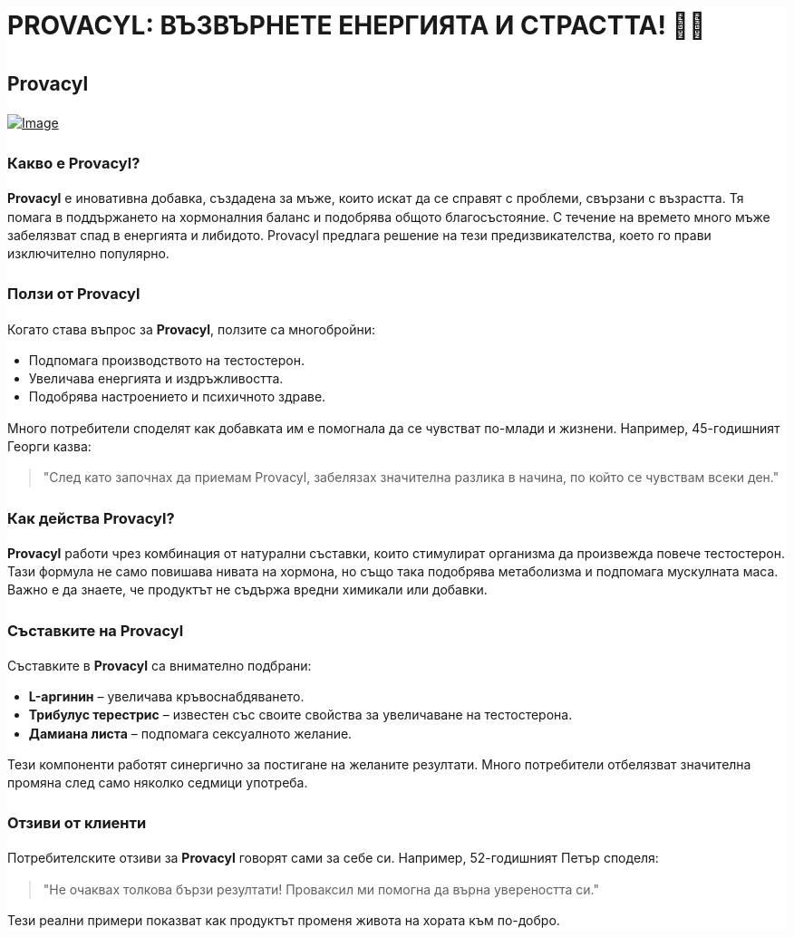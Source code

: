 # PROVACYL: ВЪЗВЪРНЕТЕ ЕНЕРГИЯТА И СТРАСТТА! 💪🔥

## Provacyl

[![Image](https://www2.sellhealth.com/292/200x200-2.gif)](https://gchaffi.com/E3Szmiol)

### Какво е Provacyl?

**Provacyl** е иновативна добавка, създадена за мъже, които искат да се справят с проблеми, свързани с възрастта. Тя помага в поддържането на хормоналния баланс и подобрява общото благосъстояние. С течение на времето много мъже забелязват спад в енергията и либидото. Provacyl предлага решение на тези предизвикателства, което го прави изключително популярно.

### Ползи от Provacyl

Когато става въпрос за **Provacyl**, ползите са многобройни:

- Подпомага производството на тестостерон.
- Увеличава енергията и издръжливостта.
- Подобрява настроението и психичното здраве.

Много потребители споделят как добавката им е помогнала да се чувстват по-млади и жизнени. Например, 45-годишният Георги казва: 

> "След като започнах да приемам Provacyl, забелязах значителна разлика в начина, по който се чувствам всеки ден."

### Как действа Provacyl?

**Provacyl** работи чрез комбинация от натурални съставки, които стимулират организма да произвежда повече тестостерон. Тази формула не само повишава нивата на хормона, но също така подобрява метаболизма и подпомага мускулната маса. Важно е да знаете, че продуктът не съдържа вредни химикали или добавки.

### Съставките на Provacyl

Съставките в **Provacyl** са внимателно подбрани:

- **L-аргинин** – увеличава кръвоснабдяването.
- **Трибулус терестрис** – известен със своите свойства за увеличаване на тестостерона.
- **Дамиана листа** – подпомага сексуалното желание.

Тези компоненти работят синергично за постигане на желаните резултати. Много потребители отбелязват значителна промяна след само няколко седмици употреба.

### Отзиви от клиенти

Потребителските отзиви за **Provacyl** говорят сами за себе си. Например, 52-годишният Петър споделя:

> "Не очаквах толкова бързи резултати! Проваксил ми помогна да върна увереността си."

Тези реални примери показват как продуктът променя живота на хората към по-добро.
